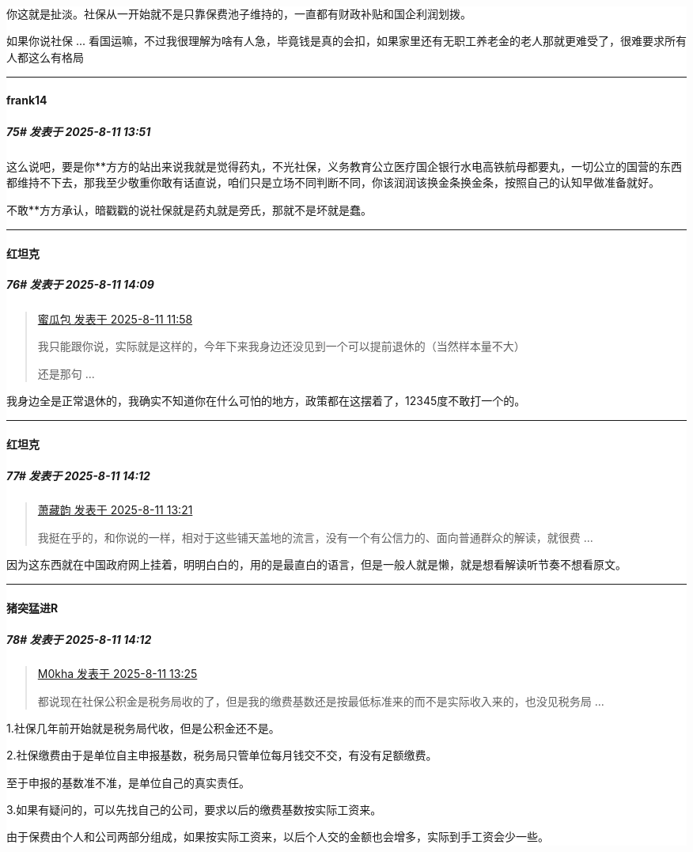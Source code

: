 你这就是扯淡。社保从一开始就不是只靠保费池子维持的，一直都有财政补贴和国企利润划拨。

如果你说社保 ...</blockquote>
看国运嘛，不过我很理解为啥有人急，毕竟钱是真的会扣，如果家里还有无职工养老金的老人那就更难受了，很难要求所有人都这么有格局

*****

####  frank14  
##### 75#       发表于 2025-8-11 13:51

这么说吧，要是你**方方的站出来说我就是觉得药丸，不光社保，义务教育公立医疗国企银行水电高铁航母都要丸，一切公立的国营的东西都维持不下去，那我至少敬重你敢有话直说，咱们只是立场不同判断不同，你该润润该换金条换金条，按照自己的认知早做准备就好。

不敢**方方承认，暗戳戳的说社保就是药丸就是旁氏，那就不是坏就是蠢。


*****

####  红坦克  
##### 76#       发表于 2025-8-11 14:09

<blockquote><a href="httphttps://stage1st.com/2b/forum.php?mod=redirect&amp;goto=findpost&amp;pid=68247501&amp;ptid=2258914" target="_blank">蜜瓜包 发表于 2025-8-11 11:58</a>

我只能跟你说，实际就是这样的，今年下来我身边还没见到一个可以提前退休的（当然样本量不大）

还是那句 ...</blockquote>
我身边全是正常退休的，我确实不知道你在什么可怕的地方，政策都在这摆着了，12345度不敢打一个的。

*****

####  红坦克  
##### 77#       发表于 2025-8-11 14:12

<blockquote><a href="httphttps://stage1st.com/2b/forum.php?mod=redirect&amp;goto=findpost&amp;pid=68247973&amp;ptid=2258914" target="_blank">萧藏韵 发表于 2025-8-11 13:21</a>

我挺在乎的，和你说的一样，相对于这些铺天盖地的流言，没有一个有公信力的、面向普通群众的解读，就很费 ...</blockquote>
因为这东西就在中国政府网上挂着，明明白白的，用的是最直白的语言，但是一般人就是懒，就是想看解读听节奏不想看原文。

*****

####  猪突猛进R  
##### 78#       发表于 2025-8-11 14:12

<blockquote><a href="httphttps://stage1st.com/2b/forum.php?mod=redirect&amp;goto=findpost&amp;pid=68247994&amp;ptid=2258914" target="_blank">M0kha 发表于 2025-8-11 13:25</a>

都说现在社保公积金是税务局收的了，但是我的缴费基数还是按最低标准来的而不是实际收入来的，也没见税务局 ...</blockquote>
1.社保几年前开始就是税务局代收，但是公积金还不是。

2.社保缴费由于是单位自主申报基数，税务局只管单位每月钱交不交，有没有足额缴费。

至于申报的基数准不准，是单位自己的真实责任。

3.如果有疑问的，可以先找自己的公司，要求以后的缴费基数按实际工资来。

由于保费由个人和公司两部分组成，如果按实际工资来，以后个人交的金额也会增多，实际到手工资会少一些。
